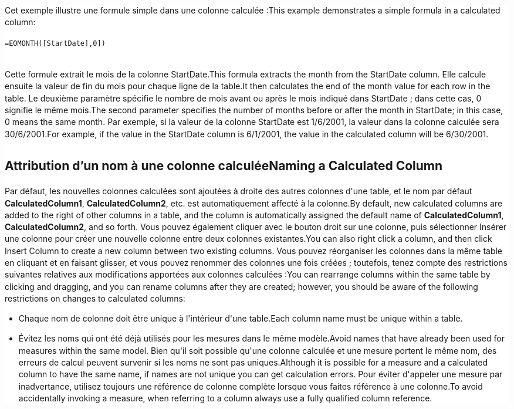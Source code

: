  <span data-ttu-id="8c08f-124">Cet exemple illustre une formule simple dans une colonne calculée :</span><span class="sxs-lookup"><span data-stu-id="8c08f-124">This example demonstrates a simple formula in a calculated column:</span></span>  
  
```  
=EOMONTH([StartDate],0])  
  
```  
  
 <span data-ttu-id="8c08f-125">Cette formule extrait le mois de la colonne StartDate.</span><span class="sxs-lookup"><span data-stu-id="8c08f-125">This formula extracts the month from the StartDate column.</span></span> <span data-ttu-id="8c08f-126">Elle calcule ensuite la valeur de fin du mois pour chaque ligne de la table.</span><span class="sxs-lookup"><span data-stu-id="8c08f-126">It then calculates the end of the month value for each row in the table.</span></span> <span data-ttu-id="8c08f-127">Le deuxième paramètre spécifie le nombre de mois avant ou après le mois indiqué dans StartDate ; dans cette cas, 0 signifie le même mois.</span><span class="sxs-lookup"><span data-stu-id="8c08f-127">The second parameter specifies the number of months before or after the month in StartDate; in this case, 0 means the same month.</span></span> <span data-ttu-id="8c08f-128">Par exemple, si la valeur de la colonne StartDate est 1/6/2001, la valeur dans la colonne calculée sera 30/6/2001.</span><span class="sxs-lookup"><span data-stu-id="8c08f-128">For example, if the value in the StartDate column is 6/1/2001, the value in the calculated column will be 6/30/2001.</span></span>  
  
##  <a name="naming-a-calculated-column"></a><a name="bkmk_naming"></a><span data-ttu-id="8c08f-129">Attribution d’un nom à une colonne calculée</span><span class="sxs-lookup"><span data-stu-id="8c08f-129">Naming a Calculated Column</span></span>  
 <span data-ttu-id="8c08f-130">Par défaut, les nouvelles colonnes calculées sont ajoutées à droite des autres colonnes d'une table, et le nom par défaut **CalculatedColumn1**, **CalculatedColumn2**, etc. est automatiquement affecté à la colonne.</span><span class="sxs-lookup"><span data-stu-id="8c08f-130">By default, new calculated columns are added to the right of other columns in a table, and the column is automatically assigned the default name of **CalculatedColumn1**, **CalculatedColumn2**, and so forth.</span></span> <span data-ttu-id="8c08f-131">Vous pouvez également cliquer avec le bouton droit sur une colonne, puis sélectionner Insérer une colonne pour créer une nouvelle colonne entre deux colonnes existantes.</span><span class="sxs-lookup"><span data-stu-id="8c08f-131">You can also right click a column, and then click Insert Column to create a new column between two existing columns.</span></span> <span data-ttu-id="8c08f-132">Vous pouvez réorganiser les colonnes dans la même table en cliquant et en faisant glisser, et vous pouvez renommer des colonnes une fois créées ; toutefois, tenez compte des restrictions suivantes relatives aux modifications apportées aux colonnes calculées :</span><span class="sxs-lookup"><span data-stu-id="8c08f-132">You can rearrange columns within the same table by clicking and dragging, and you can rename columns after they are created; however, you should be aware of the following restrictions on changes to calculated columns:</span></span>  
  
-   <span data-ttu-id="8c08f-133">Chaque nom de colonne doit être unique à l'intérieur d'une table.</span><span class="sxs-lookup"><span data-stu-id="8c08f-133">Each column name must be unique within a table.</span></span>  
  
-   <span data-ttu-id="8c08f-134">Évitez les noms qui ont été déjà utilisés pour les mesures dans le même modèle.</span><span class="sxs-lookup"><span data-stu-id="8c08f-134">Avoid names that have already been used for measures within the same model.</span></span> <span data-ttu-id="8c08f-135">Bien qu'il soit possible qu'une colonne calculée et une mesure portent le même nom, des erreurs de calcul peuvent survenir si les noms ne sont pas uniques.</span><span class="sxs-lookup"><span data-stu-id="8c08f-135">Although it is possible for a measure and a calculated column to have the same name, if names are not unique you can get calculation errors.</span></span> <span data-ttu-id="8c08f-136">Pour éviter d'appeler une mesure par inadvertance, utilisez toujours une référence de colonne complète lorsque vous faites référence à une colonne.</span><span class="sxs-lookup"><span data-stu-id="8c08f-136">To avoid accidentally invoking a measure, when referring to a column always use a fully qualified column reference.</span></span>  
  